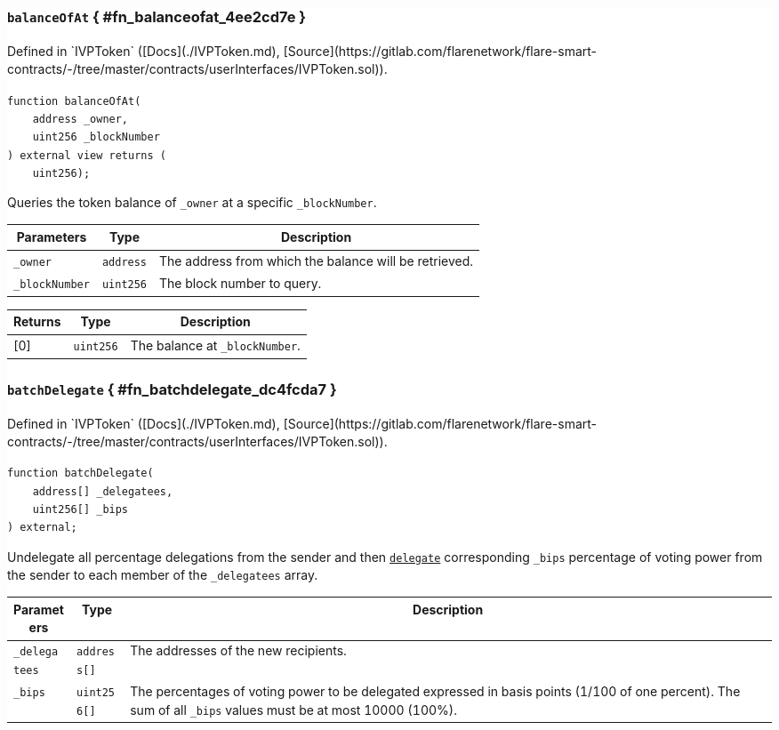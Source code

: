 ### `balanceOfAt` { #fn_balanceofat_4ee2cd7e }

<div class="api-node-source" markdown>
Defined in `IVPToken` ([Docs](./IVPToken.md), [Source](https://gitlab.com/flarenetwork/flare-smart-contracts/-/tree/master/contracts/userInterfaces/IVPToken.sol)).
</div>

<div class="api-node-internal" markdown>

```solidity
function balanceOfAt(
    address _owner,
    uint256 _blockNumber
) external view returns (
    uint256);
```

Queries the token balance of `_owner` at a specific `_blockNumber`.

| Parameters | Type | Description |
| ---------- | ---- | ----------- |
| `_owner` | `address` | The address from which the balance will be retrieved. |
| `_blockNumber` | `uint256` | The block number to query. |

| Returns | Type | Description |
| ------- | ---- | ----------- |
| [0] | `uint256` | The balance at `_blockNumber`. |
</div>
</div>

<div class="api-node" markdown>

### `batchDelegate` { #fn_batchdelegate_dc4fcda7 }

<div class="api-node-source" markdown>
Defined in `IVPToken` ([Docs](./IVPToken.md), [Source](https://gitlab.com/flarenetwork/flare-smart-contracts/-/tree/master/contracts/userInterfaces/IVPToken.sol)).
</div>

<div class="api-node-internal" markdown>

```solidity
function batchDelegate(
    address[] _delegatees,
    uint256[] _bips
) external;
```

Undelegate all percentage delegations from the sender and then [`delegate`](#fn_delegate_026e402b) corresponding
  `_bips` percentage of voting power from the sender to each member of the `_delegatees` array.

| Parameters | Type | Description |
| ---------- | ---- | ----------- |
| `_delegatees` | `address[]` | The addresses of the new recipients. |
| `_bips` | `uint256[]` | The percentages of voting power to be delegated expressed in basis points (1/100 of one percent).   The sum of all `_bips` values must be at most 10000 (100%). |
